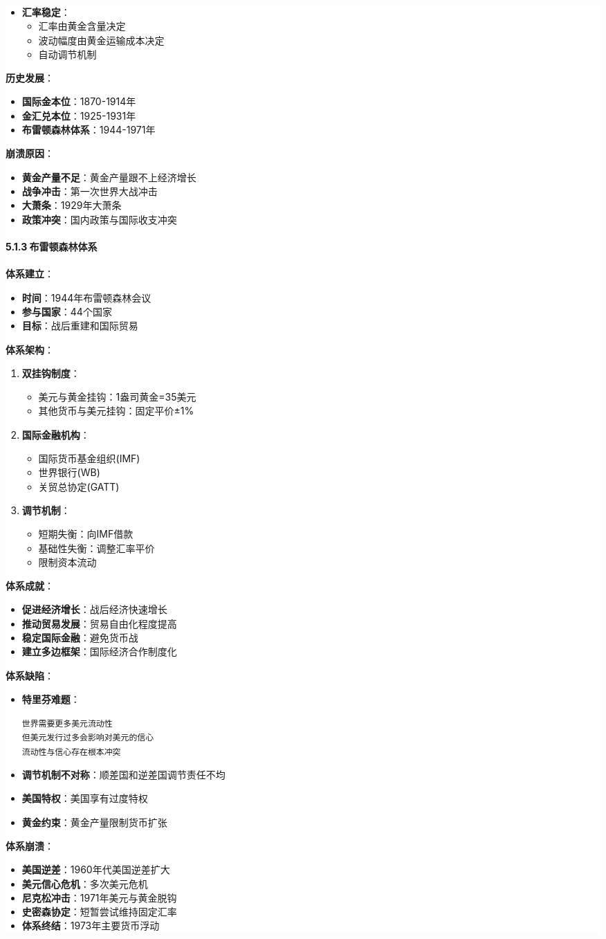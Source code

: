 - **汇率稳定**：
  - 汇率由黄金含量决定
  - 波动幅度由黄金运输成本决定
  - 自动调节机制

**历史发展**：
- **国际金本位**：1870-1914年
- **金汇兑本位**：1925-1931年
- **布雷顿森林体系**：1944-1971年

**崩溃原因**：
- **黄金产量不足**：黄金产量跟不上经济增长
- **战争冲击**：第一次世界大战冲击
- **大萧条**：1929年大萧条
- **政策冲突**：国内政策与国际收支冲突

#### 5.1.3 布雷顿森林体系
**体系建立**：
- **时间**：1944年布雷顿森林会议
- **参与国家**：44个国家
- **目标**：战后重建和国际贸易

**体系架构**：
1. **双挂钩制度**：
   - 美元与黄金挂钩：1盎司黄金=35美元
   - 其他货币与美元挂钩：固定平价±1%

2. **国际金融机构**：
   - 国际货币基金组织(IMF)
   - 世界银行(WB)
   - 关贸总协定(GATT)

3. **调节机制**：
   - 短期失衡：向IMF借款
   - 基础性失衡：调整汇率平价
   - 限制资本流动

**体系成就**：
- **促进经济增长**：战后经济快速增长
- **推动贸易发展**：贸易自由化程度提高
- **稳定国际金融**：避免货币战
- **建立多边框架**：国际经济合作制度化

**体系缺陷**：
- **特里芬难题**：
  ```
  世界需要更多美元流动性
  但美元发行过多会影响对美元的信心
  流动性与信心存在根本冲突
  ```

- **调节机制不对称**：顺差国和逆差国调节责任不均
- **美国特权**：美国享有过度特权
- **黄金约束**：黄金产量限制货币扩张

**体系崩溃**：
- **美国逆差**：1960年代美国逆差扩大
- **美元信心危机**：多次美元危机
- **尼克松冲击**：1971年美元与黄金脱钩
- **史密森协定**：短暂尝试维持固定汇率
- **体系终结**：1973年主要货币浮动
